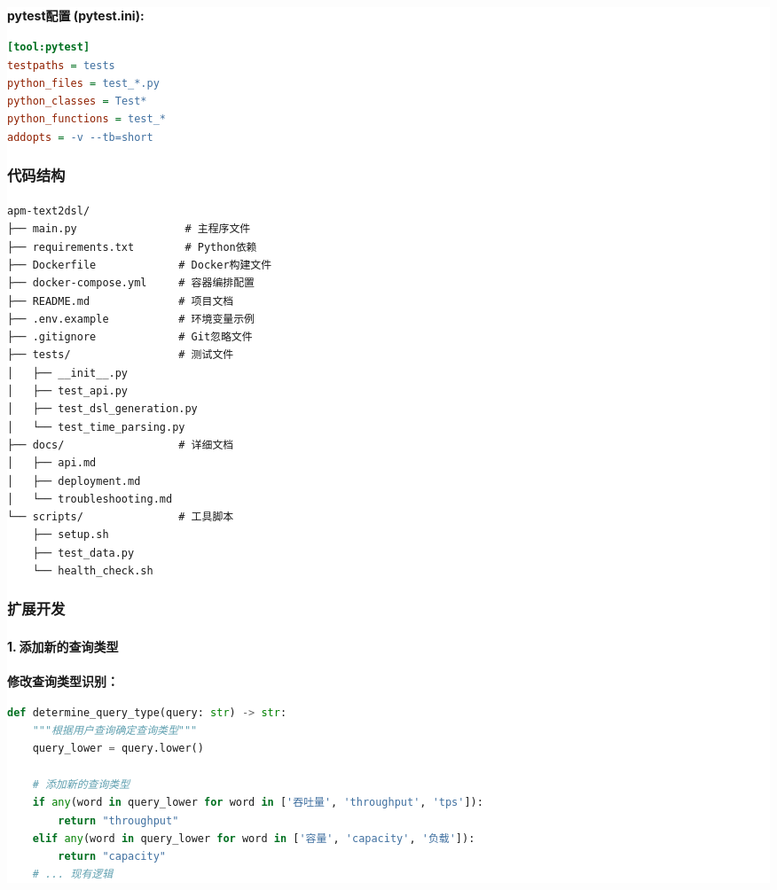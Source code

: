 **pytest配置 (pytest.ini):**
```ini
[tool:pytest]
testpaths = tests
python_files = test_*.py
python_classes = Test*
python_functions = test_*
addopts = -v --tb=short
```

### 代码结构

```
apm-text2dsl/
├── main.py                 # 主程序文件
├── requirements.txt        # Python依赖
├── Dockerfile             # Docker构建文件
├── docker-compose.yml     # 容器编排配置
├── README.md              # 项目文档
├── .env.example           # 环境变量示例
├── .gitignore             # Git忽略文件
├── tests/                 # 测试文件
│   ├── __init__.py
│   ├── test_api.py
│   ├── test_dsl_generation.py
│   └── test_time_parsing.py
├── docs/                  # 详细文档
│   ├── api.md
│   ├── deployment.md
│   └── troubleshooting.md
└── scripts/               # 工具脚本
    ├── setup.sh
    ├── test_data.py
    └── health_check.sh
```

### 扩展开发

#### 1. 添加新的查询类型

**修改查询类型识别：**
```python
def determine_query_type(query: str) -> str:
    """根据用户查询确定查询类型"""
    query_lower = query.lower()

    # 添加新的查询类型
    if any(word in query_lower for word in ['吞吐量', 'throughput', 'tps']):
        return "throughput"
    elif any(word in query_lower for word in ['容量', 'capacity', '负载']):
        return "capacity"
    # ... 现有逻辑
```
